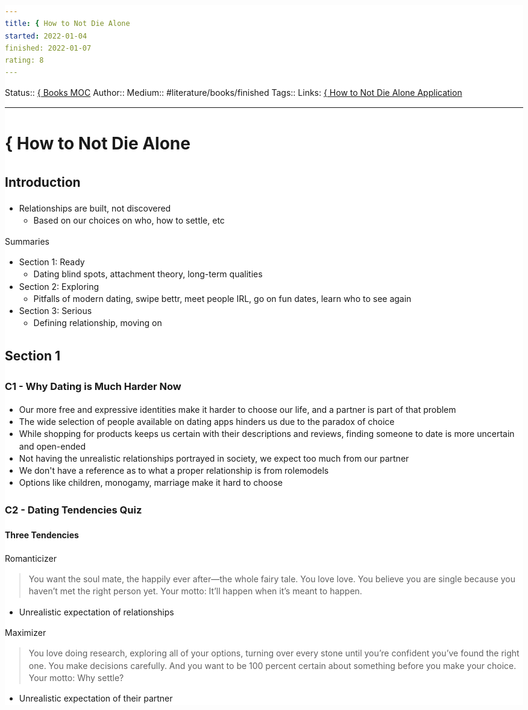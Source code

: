 ```yaml
---
title: { How to Not Die Alone
started: 2022-01-04
finished: 2022-01-07
rating: 8
---
```

Status:: [{ Books MOC](out/-books-moc.md)
Author:: [](None)
Medium:: #literature/books/finished 
Tags::
Links: [{ How to Not Die Alone Application](out/-how-to-not-die-alone-application.md)
___
# { How to Not Die Alone
## Introduction
- Relationships are built, not discovered
	- Based on our choices on who, how to settle, etc

Summaries
- Section 1: Ready
	- Dating blind spots, attachment theory, long-term qualities
- Section 2: Exploring
	- Pitfalls of modern dating, swipe bettr, meet people IRL, go on fun dates, learn who to see again
- Section 3: Serious
	- Defining relationship, moving on
## Section 1
### C1 - Why Dating is Much Harder Now
- Our more free and expressive identities make it harder to choose our life, and a partner is part of that problem
- The wide selection of people available on dating apps hinders us due to the paradox of choice
- While shopping for products keeps us certain with their descriptions and reviews, finding someone to date is more uncertain and open-ended
- Not having the unrealistic relationships portrayed in society, we expect too much from our partner
- We don't have a reference as to what a proper relationship is from rolemodels
- Options like children, monogamy, marriage make it hard to choose
### C2 - Dating Tendencies Quiz
#### Three Tendencies
Romanticizer
> You want the soul mate, the happily ever after—the whole fairy tale. You love love. You believe you are single because you haven’t met the right person yet. Your motto: It’ll happen when it’s meant to happen.
- Unrealistic expectation of relationships

Maximizer
> You love doing research, exploring all of your options, turning over every stone until you’re confident you’ve found the right one. You make decisions carefully. And you want to be 100 percent certain about something before you make your choice. Your motto: Why settle?
- Unrealistic expectation of their partner
